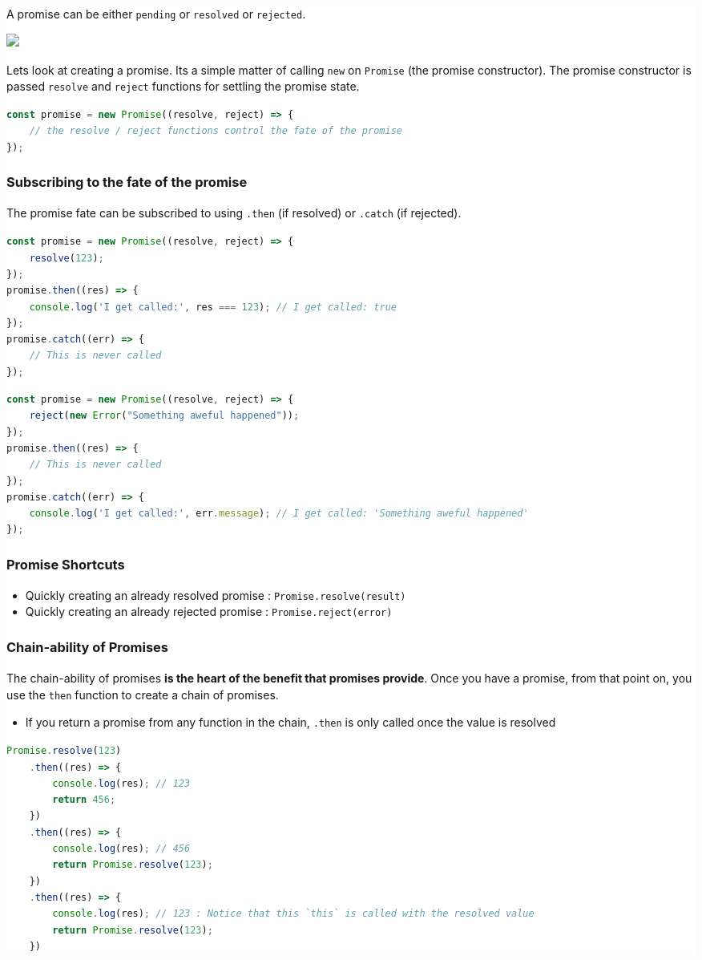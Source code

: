 A promise can be either `pending` or `resolved` or `rejected`.

![](https://raw.githubusercontent.com/basarat/typescript-book/master/images/promise%20states%20and%20fates.png)

Lets look at creating a promise. Its a simple matter of calling `new` on `Promise` (the promise constructor). The promise constructor is passed `resolve` and `reject` functions for settling the promise state.

```ts
const promise = new Promise((resolve, reject) => {
    // the resolve / reject functions control the fate of the promise
});
```

### Subscribing to the fate of the promise

The promise fate can be subscribed to using `.then` (if resolved) or `.catch` (if rejected).

```ts
const promise = new Promise((resolve, reject) => {
    resolve(123);
});
promise.then((res) => {
    console.log('I get called:', res === 123); // I get called: true
});
promise.catch((err) => {
    // This is never called
});
```

```ts
const promise = new Promise((resolve, reject) => {
    reject(new Error("Something aweful happened"));
});
promise.then((res) => {
    // This is never called
});
promise.catch((err) => {
    console.log('I get called:', err.message); // I get called: 'Something aweful happened'
});
```

### Promise Shortcuts
* Quickly creating an already resolved promise : `Promise.resolve(result)`
* Quickly creating an already rejected promise : `Promise.reject(error)`

### Chain-ability of Promises
The chain-ability of promises **is the heart of the benefit that promises provide**. Once you have a promise, from that point on, you use the `then` function to create a chain of promises.

* If you return a promise from any function in the chain, `.then` is only called once the value is resolved

```ts
Promise.resolve(123)
    .then((res) => {
        console.log(res); // 123
        return 456;
    })
    .then((res) => {
        console.log(res); // 456
        return Promise.resolve(123);
    })
    .then((res) => {
        console.log(res); // 123 : Notice that this `this` is called with the resolved value
        return Promise.resolve(123);
    })
```